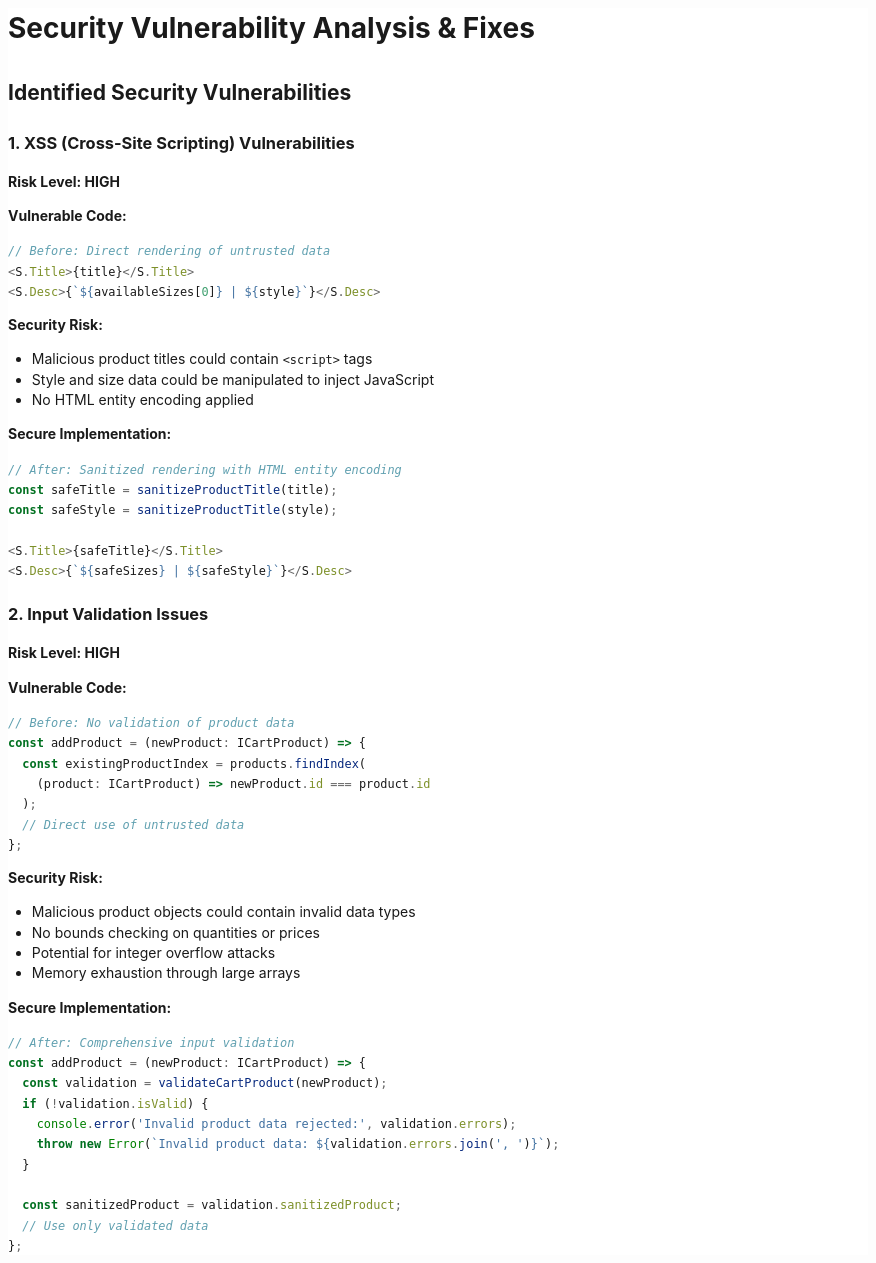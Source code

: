 # Security Vulnerability Analysis & Fixes

## **Identified Security Vulnerabilities**

### **1. XSS (Cross-Site Scripting) Vulnerabilities**

**Risk Level: HIGH**

**Vulnerable Code:**
```typescript
// Before: Direct rendering of untrusted data
<S.Title>{title}</S.Title>
<S.Desc>{`${availableSizes[0]} | ${style}`}</S.Desc>
```

**Security Risk:**
- Malicious product titles could contain `<script>` tags
- Style and size data could be manipulated to inject JavaScript
- No HTML entity encoding applied

**Secure Implementation:**
```typescript
// After: Sanitized rendering with HTML entity encoding
const safeTitle = sanitizeProductTitle(title);
const safeStyle = sanitizeProductTitle(style);

<S.Title>{safeTitle}</S.Title>
<S.Desc>{`${safeSizes} | ${safeStyle}`}</S.Desc>
```

### **2. Input Validation Issues**

**Risk Level: HIGH**

**Vulnerable Code:**
```typescript
// Before: No validation of product data
const addProduct = (newProduct: ICartProduct) => {
  const existingProductIndex = products.findIndex(
    (product: ICartProduct) => newProduct.id === product.id
  );
  // Direct use of untrusted data
};
```

**Security Risk:**
- Malicious product objects could contain invalid data types
- No bounds checking on quantities or prices
- Potential for integer overflow attacks
- Memory exhaustion through large arrays

**Secure Implementation:**
```typescript
// After: Comprehensive input validation
const addProduct = (newProduct: ICartProduct) => {
  const validation = validateCartProduct(newProduct);
  if (!validation.isValid) {
    console.error('Invalid product data rejected:', validation.errors);
    throw new Error(`Invalid product data: ${validation.errors.join(', ')}`);
  }
  
  const sanitizedProduct = validation.sanitizedProduct;
  // Use only validated data
};
```
